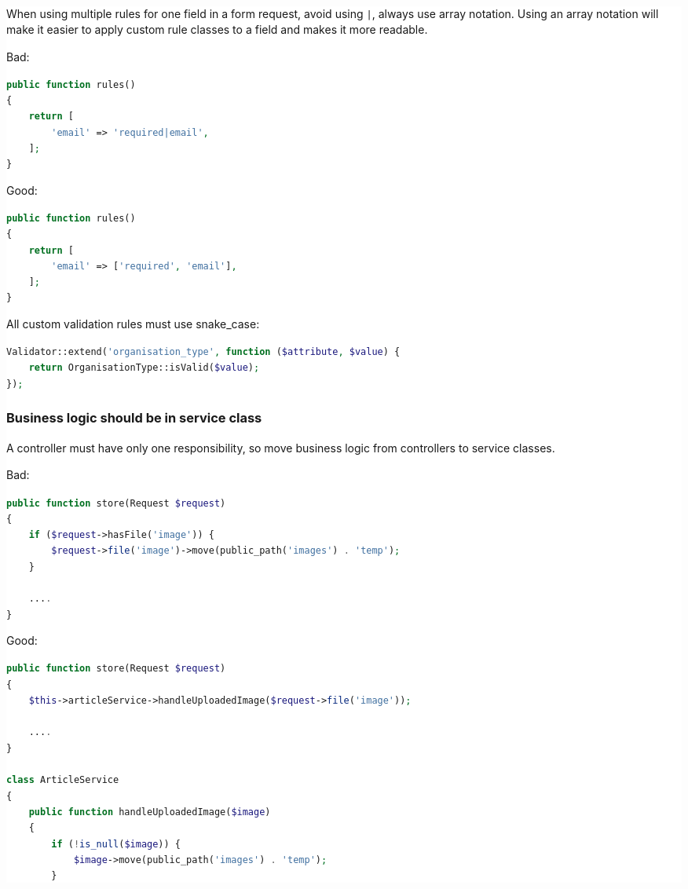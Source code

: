 When using multiple rules for one field in a form request, avoid using `|`, always use array notation. Using an array notation will make it easier to apply custom rule classes to a field and makes it more readable.

Bad:

```php
public function rules()
{
    return [
        'email' => 'required|email',
    ];
}
```

Good:

```php
public function rules()
{
    return [
        'email' => ['required', 'email'],
    ];
}
```

All custom validation rules must use snake_case:

```php
Validator::extend('organisation_type', function ($attribute, $value) {
    return OrganisationType::isValid($value);
});
```



### **Business logic should be in service class**

A controller must have only one responsibility, so move business logic from controllers to service classes.

Bad:

```php
public function store(Request $request)
{
    if ($request->hasFile('image')) {
        $request->file('image')->move(public_path('images') . 'temp');
    }
    
    ....
}
```

Good:

```php
public function store(Request $request)
{
    $this->articleService->handleUploadedImage($request->file('image'));

    ....
}

class ArticleService
{
    public function handleUploadedImage($image)
    {
        if (!is_null($image)) {
            $image->move(public_path('images') . 'temp');
        }
```